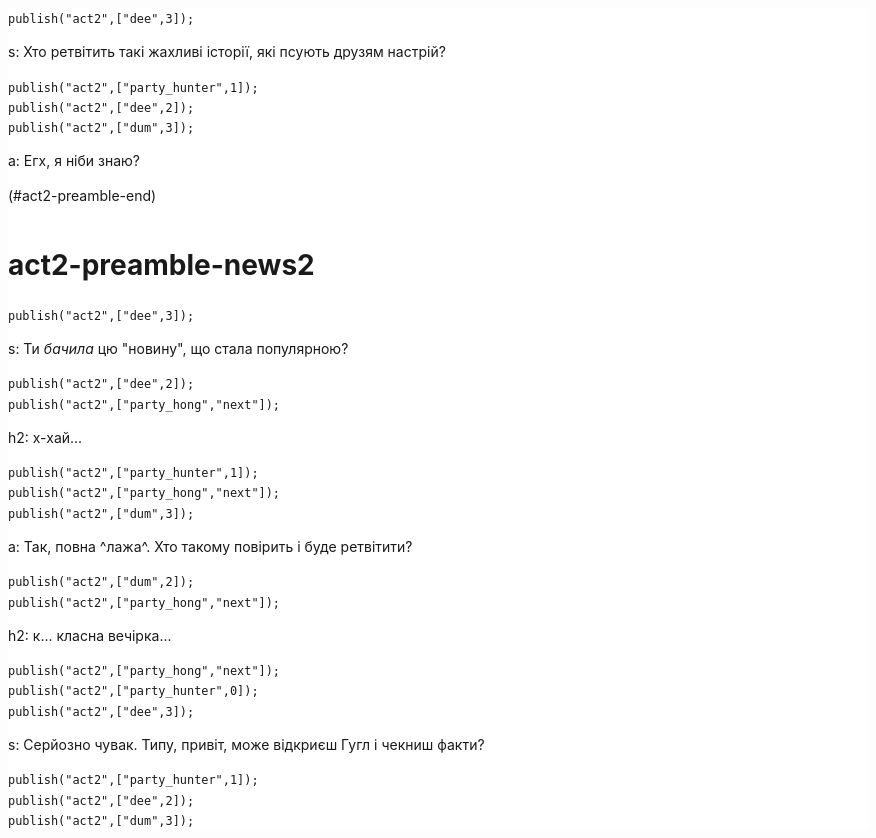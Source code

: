 ```
publish("act2",["dee",3]);
```

s: Хто ретвітить такі жахливі історії, які псують друзям настрій?

```
publish("act2",["party_hunter",1]);
publish("act2",["dee",2]);
publish("act2",["dum",3]);
```

a: Егх, я ніби знаю?

(#act2-preamble-end)


# act2-preamble-news2

```
publish("act2",["dee",3]);
```

s:  Ти *бачила* цю "новину", що стала популярною?

```
publish("act2",["dee",2]);
publish("act2",["party_hong","next"]);
```

h2: х-хай...

```
publish("act2",["party_hunter",1]);
publish("act2",["party_hong","next"]);
publish("act2",["dum",3]);
```

a: Так, повна ^лажа^. Хто такому повірить і буде ретвітити?

```
publish("act2",["dum",2]);
publish("act2",["party_hong","next"]);
```

h2: к... класна вечірка...

```
publish("act2",["party_hong","next"]);
publish("act2",["party_hunter",0]);
publish("act2",["dee",3]);
```

s: Серйозно чувак. Типу, привіт, може відкриєш Гугл і чекниш факти?

```
publish("act2",["party_hunter",1]);
publish("act2",["dee",2]);
publish("act2",["dum",3]);
```
